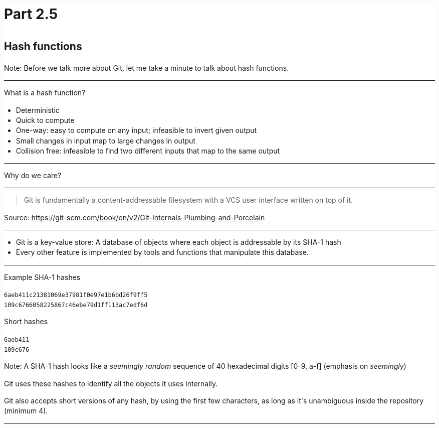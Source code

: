 
# Part 2.5
## Hash functions

Note:
Before we talk more about Git, let me take a minute to talk about hash functions.

---

What is a hash function?

- Deterministic
- Quick to compute
- One-way: easy to compute on any input; infeasible to invert given output
- Small changes in input map to large changes in output
- Collision free: infeasible to find two different inputs that map to the same output

---

Why do we care?

---

> Git is fundamentally a content-addressable filesystem with a VCS user interface written on top of it.

Source: https://git-scm.com/book/en/v2/Git-Internals-Plumbing-and-Porcelain

---

- Git is a key-value store: A database of objects where each object is addressable by its SHA-1 hash
- Every other feature is implemented by tools and functions that manipulate this database.

---

Example SHA-1 hashes
```plaintext
6aeb411c21381069e37981f0e97e1b6bd26f9ff5
109c6766058225867c46ebe79d1ff113ac7edf6d
```

Short hashes
```plaintext
6aeb411
109c676
```

Note:
A SHA-1 hash looks like a *seemingly random* sequence of 40 hexadecimal digits [0-9, a-f]
(emphasis on *seemingly*)

Git uses these hashes to identify all the objects it uses internally.

Git also accepts short versions of any hash, by using the first few characters, as long as it's unambiguous inside the repository (minimum 4).

---